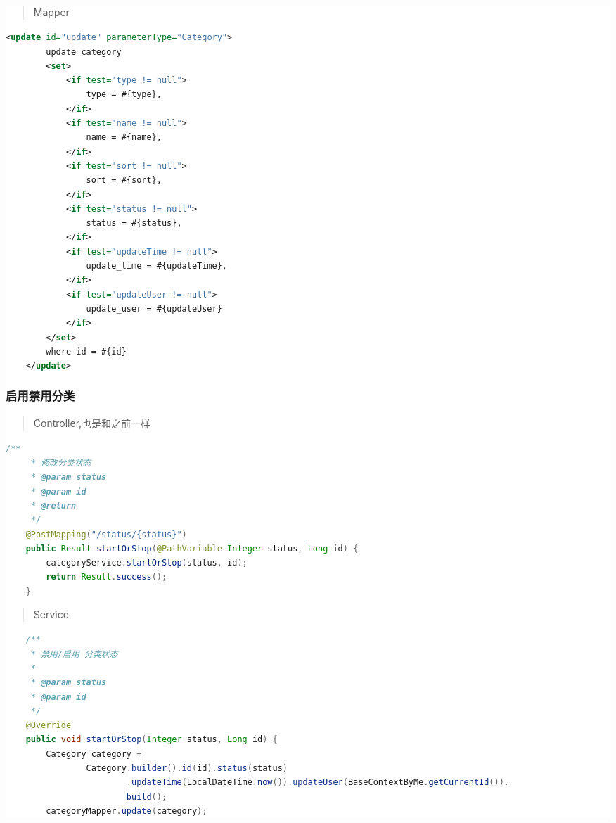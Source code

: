 ```java
```

> Mapper

```xml
<update id="update" parameterType="Category">
        update category
        <set>
            <if test="type != null">
                type = #{type},
            </if>
            <if test="name != null">
                name = #{name},
            </if>
            <if test="sort != null">
                sort = #{sort},
            </if>
            <if test="status != null">
                status = #{status},
            </if>
            <if test="updateTime != null">
                update_time = #{updateTime},
            </if>
            <if test="updateUser != null">
                update_user = #{updateUser}
            </if>
        </set>
        where id = #{id}
    </update>
```

### 启用禁用分类

> Controller,也是和之前一样

```java
/**
     * 修改分类状态
     * @param status
     * @param id
     * @return
     */
    @PostMapping("/status/{status}")
    public Result startOrStop(@PathVariable Integer status, Long id) {
        categoryService.startOrStop(status, id);
        return Result.success();
    }
```

> Service

```java
    /**
     * 禁用/启用 分类状态
     *
     * @param status
     * @param id
     */
    @Override
    public void startOrStop(Integer status, Long id) {
        Category category =
                Category.builder().id(id).status(status)
                        .updateTime(LocalDateTime.now()).updateUser(BaseContextByMe.getCurrentId()).
                        build();
        categoryMapper.update(category);
```